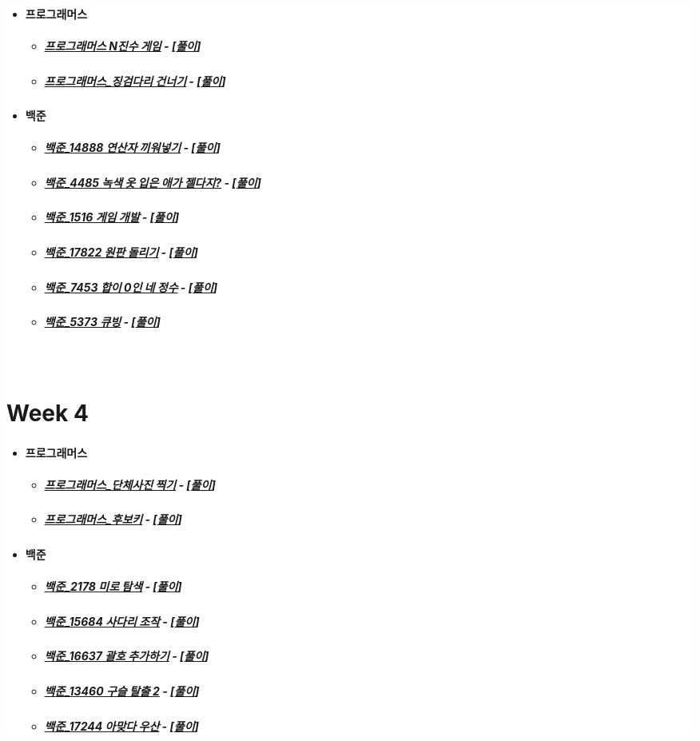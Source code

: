 - #### 프로그래머스	

  - ##### [프로그래머스 N진수 게임](https://programmers.co.kr/learn/courses/30/lessons/17687) - [[풀이](https://github.com/catch4/Song/blob/master/2020/week3/n_game.cpp)]	

  - ##### [프로그래머스_징검다리 건너기](https://programmers.co.kr/learn/courses/30/lessons/64062) - [[풀이](https://github.com/catch4/Song/blob/master/2020/week3/stepping_stones.cpp)]	



- #### 백준	

  - ##### [백준_14888 연산자 끼워넣기](https://www.acmicpc.net/problem/14888) - [[풀이](https://github.com/catch4/Song/blob/master/2020/week3/14888_operator_insert.cpp)]	

  - ##### [백준_4485 녹색 옷 입은 애가 젤다지?](https://www.acmicpc.net/problem/4485) - [[풀이](https://github.com/catch4/Song/blob/master/2020/week3/4485_gree_zelda.cpp)]	

  - ##### [백준_1516 게임 개발](https://www.acmicpc.net/problem/1516) - [[풀이](https://github.com/catch4/Song/blob/master/2020/week3/1516_game_development.cpp)]	

  - ##### [백준_17822 원판 돌리기](https://www.acmicpc.net/problem/17822) - [[풀이](https://github.com/catch4/Song/blob/master/2020/week3/17822_turn_disk.cpp)]	

  - ##### [백준_7453 합이 0인 네 정수](https://www.acmicpc.net/problem/7453) - [[풀이](https://github.com/catch4/Song/blob/master/2020/week3/7453_sum_zero.cpp)]	

  - ##### [백준_5373 큐빙](https://www.acmicpc.net/problem/5373) - [[풀이](https://github.com/catch4/Song/blob/master/2020/week3/5373_cubing.cpp)]	

<br>	

# Week 4	

- #### 프로그래머스	

  - ##### [프로그래머스_단체사진 찍기](https://programmers.co.kr/learn/courses/30/lessons/1835) - [[풀이](https://github.com/catch4/Song/blob/master/2020/week4/group_photo.cpp)]	

  - ##### [프로그래머스_후보키](https://programmers.co.kr/learn/courses/30/lessons/42890) - [[풀이](https://github.com/catch4/Song/blob/master/2020/week4/candidate_key.cpp)]	



- #### 백준	

  - ##### [백준_2178 미로 탐색](https://www.acmicpc.net/problem/2178) - [[풀이](https://github.com/catch4/Song/blob/master/2020/week4/2178_maze_navigation.cpp)]	

  - ##### [백준_15684 사다리 조작](https://www.acmicpc.net/problem/15684) - [[풀이](https://github.com/catch4/Song/blob/master/2020/week4/15684_ladder.cpp)]	

  - ##### [백준_16637 괄호 추가하기](https://www.acmicpc.net/problem/16637) - [[풀이](https://github.com/catch4/Song/blob/master/2020/week4/16637_adding_parentheses.cpp)]	

  - ##### [백준_13460 구슬 탈출 2](https://www.acmicpc.net/problem/13460) - [[풀이](https://github.com/catch4/Song/blob/master/2020/week4/13460_bead_escape2.cpp)]	

  - ##### [백준_17244 아맞다 우산](https://www.acmicpc.net/problem/17244) - [[풀이](https://github.com/catch4/Song/blob/master/2020/week4/17244_oh_umbrella.cpp)]	
